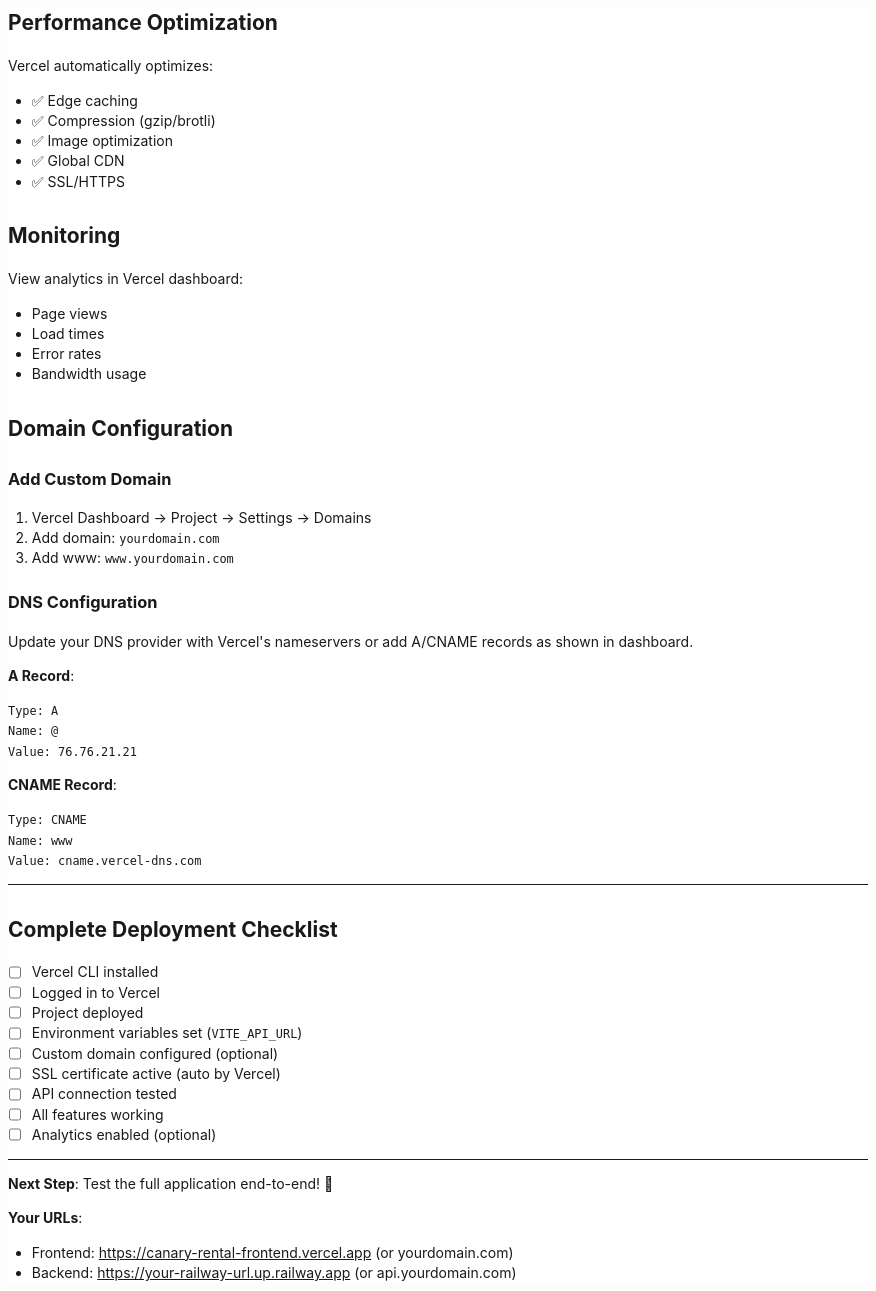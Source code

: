 ## Performance Optimization

Vercel automatically optimizes:
- ✅ Edge caching
- ✅ Compression (gzip/brotli)
- ✅ Image optimization
- ✅ Global CDN
- ✅ SSL/HTTPS

## Monitoring

View analytics in Vercel dashboard:
- Page views
- Load times
- Error rates
- Bandwidth usage

## Domain Configuration

### Add Custom Domain
1. Vercel Dashboard → Project → Settings → Domains
2. Add domain: `yourdomain.com`
3. Add www: `www.yourdomain.com`

### DNS Configuration
Update your DNS provider with Vercel's nameservers or add A/CNAME records as shown in dashboard.

**A Record**:
```
Type: A
Name: @
Value: 76.76.21.21
```

**CNAME Record**:
```
Type: CNAME
Name: www
Value: cname.vercel-dns.com
```

---

## Complete Deployment Checklist

- [ ] Vercel CLI installed
- [ ] Logged in to Vercel
- [ ] Project deployed
- [ ] Environment variables set (`VITE_API_URL`)
- [ ] Custom domain configured (optional)
- [ ] SSL certificate active (auto by Vercel)
- [ ] API connection tested
- [ ] All features working
- [ ] Analytics enabled (optional)

---

**Next Step**: Test the full application end-to-end! 🚀

**Your URLs**:
- Frontend: https://canary-rental-frontend.vercel.app (or yourdomain.com)
- Backend: https://your-railway-url.up.railway.app (or api.yourdomain.com)
